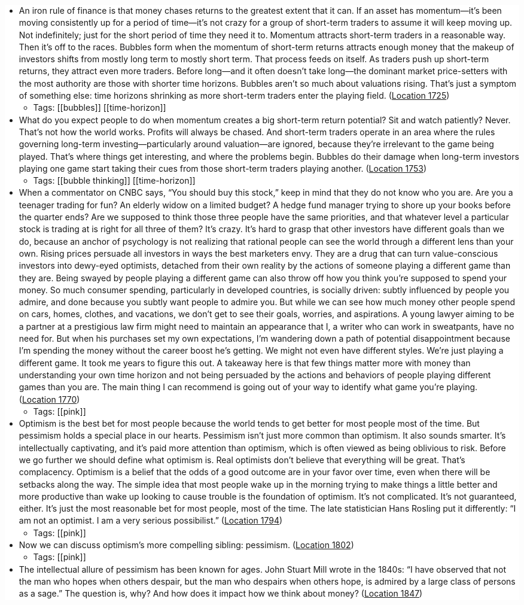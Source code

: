 - An iron rule of finance is that money chases returns to the greatest extent that it can. If an asset has momentum—it’s been moving consistently up for a period of time—it’s not crazy for a group of short-term traders to assume it will keep moving up. Not indefinitely; just for the short period of time they need it to. Momentum attracts short-term traders in a reasonable way. Then it’s off to the races. Bubbles form when the momentum of short-term returns attracts enough money that the makeup of investors shifts from mostly long term to mostly short term. That process feeds on itself. As traders push up short-term returns, they attract even more traders. Before long—and it often doesn’t take long—the dominant market price-setters with the most authority are those with shorter time horizons. Bubbles aren’t so much about valuations rising. That’s just a symptom of something else: time horizons shrinking as more short-term traders enter the playing field. ([Location 1725](https://readwise.io/to_kindle?action=open&asin=B084HJSJJ2&location=1725))
    - Tags: [[bubbles]] [[time-horizon]] 
- What do you expect people to do when momentum creates a big short-term return potential? Sit and watch patiently? Never. That’s not how the world works. Profits will always be chased. And short-term traders operate in an area where the rules governing long-term investing—particularly around valuation—are ignored, because they’re irrelevant to the game being played. That’s where things get interesting, and where the problems begin. Bubbles do their damage when long-term investors playing one game start taking their cues from those short-term traders playing another. ([Location 1753](https://readwise.io/to_kindle?action=open&asin=B084HJSJJ2&location=1753))
    - Tags: [[bubble thinking]] [[time-horizon]] 
- When a commentator on CNBC says, “You should buy this stock,” keep in mind that they do not know who you are. Are you a teenager trading for fun? An elderly widow on a limited budget? A hedge fund manager trying to shore up your books before the quarter ends? Are we supposed to think those three people have the same priorities, and that whatever level a particular stock is trading at is right for all three of them? It’s crazy. It’s hard to grasp that other investors have different goals than we do, because an anchor of psychology is not realizing that rational people can see the world through a different lens than your own. Rising prices persuade all investors in ways the best marketers envy. They are a drug that can turn value-conscious investors into dewy-eyed optimists, detached from their own reality by the actions of someone playing a different game than they are. Being swayed by people playing a different game can also throw off how you think you’re supposed to spend your money. So much consumer spending, particularly in developed countries, is socially driven: subtly influenced by people you admire, and done because you subtly want people to admire you. But while we can see how much money other people spend on cars, homes, clothes, and vacations, we don’t get to see their goals, worries, and aspirations. A young lawyer aiming to be a partner at a prestigious law firm might need to maintain an appearance that I, a writer who can work in sweatpants, have no need for. But when his purchases set my own expectations, I’m wandering down a path of potential disappointment because I’m spending the money without the career boost he’s getting. We might not even have different styles. We’re just playing a different game. It took me years to figure this out. A takeaway here is that few things matter more with money than understanding your own time horizon and not being persuaded by the actions and behaviors of people playing different games than you are. The main thing I can recommend is going out of your way to identify what game you’re playing. ([Location 1770](https://readwise.io/to_kindle?action=open&asin=B084HJSJJ2&location=1770))
    - Tags: [[pink]] 
- Optimism is the best bet for most people because the world tends to get better for most people most of the time. But pessimism holds a special place in our hearts. Pessimism isn’t just more common than optimism. It also sounds smarter. It’s intellectually captivating, and it’s paid more attention than optimism, which is often viewed as being oblivious to risk. Before we go further we should define what optimism is. Real optimists don’t believe that everything will be great. That’s complacency. Optimism is a belief that the odds of a good outcome are in your favor over time, even when there will be setbacks along the way. The simple idea that most people wake up in the morning trying to make things a little better and more productive than wake up looking to cause trouble is the foundation of optimism. It’s not complicated. It’s not guaranteed, either. It’s just the most reasonable bet for most people, most of the time. The late statistician Hans Rosling put it differently: “I am not an optimist. I am a very serious possibilist.” ([Location 1794](https://readwise.io/to_kindle?action=open&asin=B084HJSJJ2&location=1794))
    - Tags: [[pink]] 
- Now we can discuss optimism’s more compelling sibling: pessimism. ([Location 1802](https://readwise.io/to_kindle?action=open&asin=B084HJSJJ2&location=1802))
    - Tags: [[pink]] 
- The intellectual allure of pessimism has been known for ages. John Stuart Mill wrote in the 1840s: “I have observed that not the man who hopes when others despair, but the man who despairs when others hope, is admired by a large class of persons as a sage.” The question is, why? And how does it impact how we think about money? ([Location 1847](https://readwise.io/to_kindle?action=open&asin=B084HJSJJ2&location=1847))